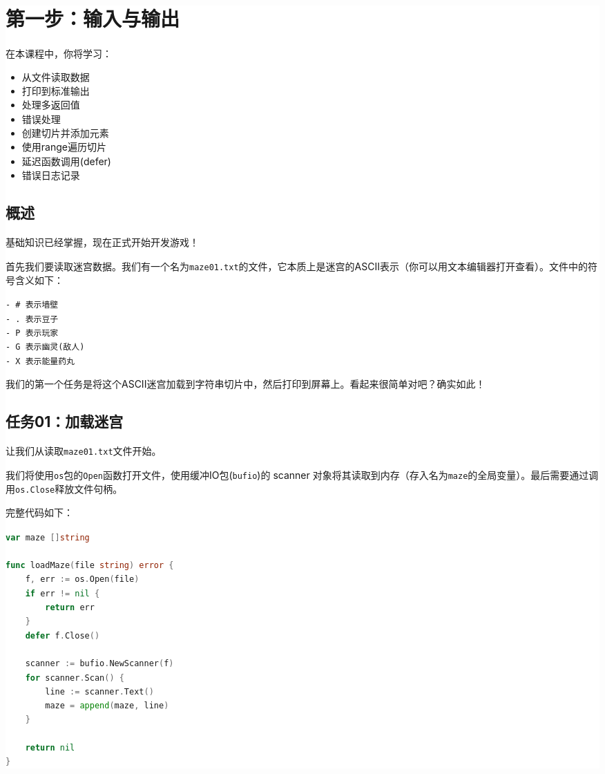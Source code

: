 # 第一步：输入与输出

在本课程中，你将学习：

- 从文件读取数据
- 打印到标准输出
- 处理多返回值
- 错误处理
- 创建切片并添加元素
- 使用range遍历切片
- 延迟函数调用(defer)
- 错误日志记录

## 概述

基础知识已经掌握，现在正式开始开发游戏！

首先我们要读取迷宫数据。我们有一个名为`maze01.txt`的文件，它本质上是迷宫的ASCII表示（你可以用文本编辑器打开查看）。文件中的符号含义如下：

```
- # 表示墙壁
- . 表示豆子
- P 表示玩家
- G 表示幽灵(敌人)
- X 表示能量药丸
```

我们的第一个任务是将这个ASCII迷宫加载到字符串切片中，然后打印到屏幕上。看起来很简单对吧？确实如此！

## 任务01：加载迷宫

让我们从读取`maze01.txt`文件开始。

我们将使用`os`包的`Open`函数打开文件，使用缓冲IO包(`bufio`)的 scanner 对象将其读取到内存（存入名为`maze`的全局变量）。最后需要通过调用`os.Close`释放文件句柄。

完整代码如下：

```go
var maze []string

func loadMaze(file string) error {
    f, err := os.Open(file)
    if err != nil {
        return err
    }
    defer f.Close()

    scanner := bufio.NewScanner(f)
    for scanner.Scan() {
        line := scanner.Text()
        maze = append(maze, line)
    }

    return nil
}
```
